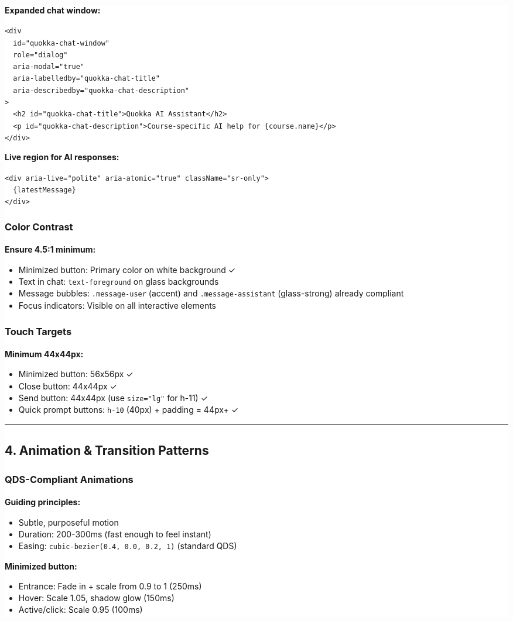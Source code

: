 **Expanded chat window:**
```tsx
<div
  id="quokka-chat-window"
  role="dialog"
  aria-modal="true"
  aria-labelledby="quokka-chat-title"
  aria-describedby="quokka-chat-description"
>
  <h2 id="quokka-chat-title">Quokka AI Assistant</h2>
  <p id="quokka-chat-description">Course-specific AI help for {course.name}</p>
</div>
```

**Live region for AI responses:**
```tsx
<div aria-live="polite" aria-atomic="true" className="sr-only">
  {latestMessage}
</div>
```

### Color Contrast

**Ensure 4.5:1 minimum:**
- Minimized button: Primary color on white background ✓
- Text in chat: `text-foreground` on glass backgrounds
- Message bubbles: `.message-user` (accent) and `.message-assistant` (glass-strong) already compliant
- Focus indicators: Visible on all interactive elements

### Touch Targets

**Minimum 44x44px:**
- Minimized button: 56x56px ✓
- Close button: 44x44px ✓
- Send button: 44x44px (use `size="lg"` for h-11) ✓
- Quick prompt buttons: `h-10` (40px) + padding = 44px+ ✓

---

## 4. Animation & Transition Patterns

### QDS-Compliant Animations

**Guiding principles:**
- Subtle, purposeful motion
- Duration: 200-300ms (fast enough to feel instant)
- Easing: `cubic-bezier(0.4, 0.0, 0.2, 1)` (standard QDS)

**Minimized button:**
- Entrance: Fade in + scale from 0.9 to 1 (250ms)
- Hover: Scale 1.05, shadow glow (150ms)
- Active/click: Scale 0.95 (100ms)
